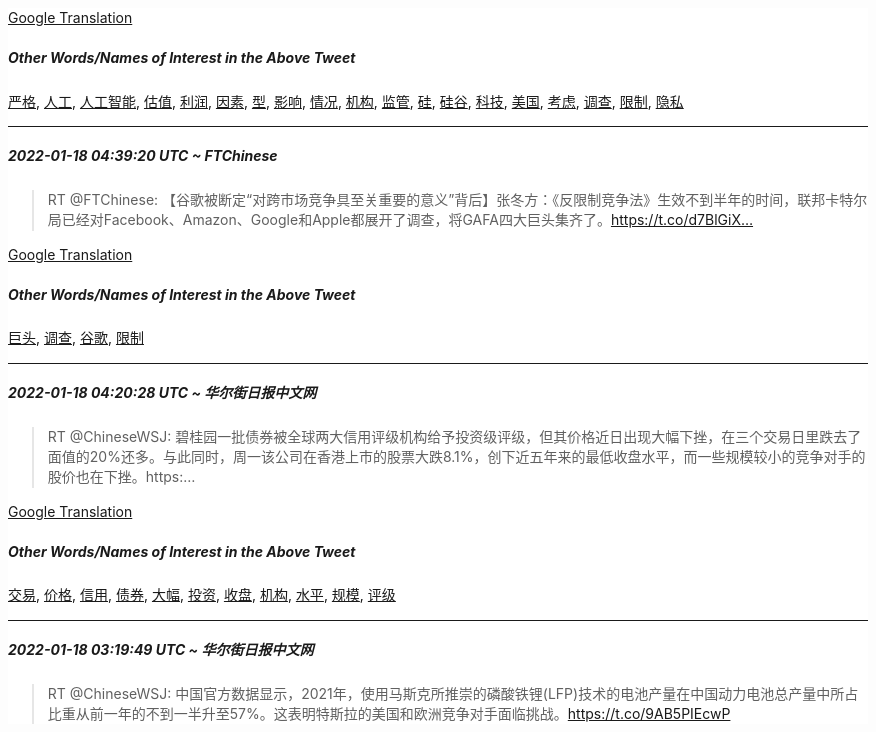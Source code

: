 [Google Translation](https://translate.google.com/?hi=en&tab=TT&sl=zh-CN&tl=en&op=translate&text=RT+%40ChineseWSJ%3A+%E6%AC%A7%E6%B4%B2%E3%80%81%E4%BA%9A%E6%B4%B2%E5%92%8C%E7%BE%8E%E5%9B%BD%E6%AD%A3%E5%9C%A8%E8%80%83%E8%99%91%E6%96%B0%E6%B3%95%E5%BE%8B%EF%BC%8C%E5%8F%AF%E8%83%BD%E5%AF%B9%E5%A4%A7%E5%9E%8B%E7%A7%91%E6%8A%80%E5%85%AC%E5%8F%B8%E5%AF%B9%E5%BE%85%E5%B0%8F%E5%9E%8B%E7%AB%9E%E4%BA%89%E5%AF%B9%E6%89%8B%E7%9A%84%E6%96%B9%E5%BC%8F%E6%96%BD%E5%8A%A0%E4%B8%A5%E6%A0%BC%E9%99%90%E5%88%B6%EF%BC%8C%E5%B9%B6%E7%BA%A6%E6%9D%9F%E5%AE%83%E4%BB%AC%E5%AF%B9%E4%BA%BA%E8%84%B8%E8%AF%86%E5%88%AB%E7%AD%89%E4%BA%BA%E5%B7%A5%E6%99%BA%E8%83%BD%E7%9A%84%E4%BD%BF%E7%94%A8%E3%80%82%E5%90%8C%E6%97%B6%EF%BC%8C%E5%85%A8%E7%90%83%E7%9B%91%E7%AE%A1%E6%9C%BA%E6%9E%84%E6%AD%A3%E5%9C%A8%E6%8E%A8%E8%BF%9B%E6%95%B0%E5%8D%81%E9%A1%B9%E4%B8%8E%E7%AB%9E%E4%BA%89%E5%92%8C%E9%9A%90%E7%A7%81%E6%9C%89%E5%85%B3%E7%9A%84%E8%B0%83%E6%9F%A5%E3%80%82%E8%99%BD%E7%84%B6%E7%9B%91%E7%AE%A1%E5%9B%A0%E7%B4%A0%E5%AF%B9%E7%A1%85%E8%B0%B7%E5%85%AC%E5%8F%B8%E7%9A%84%E5%88%A9%E6%B6%A6%E6%88%96%E4%BC%B0%E5%80%BC%E5%9F%BA%E6%9C%AC%E8%BF%98%E6%B2%A1%E6%9C%89%E5%BD%B1%E5%93%8D%EF%BC%8C%E4%BD%86%E6%83%85%E5%86%B5%E5%8F%AF%E8%83%BD%E6%AD%A3%E5%8F%91%E7%94%9F%E2%80%A6)
##### Other Words/Names of Interest in the Above Tweet
[严格](严格.md), [人工](人工.md), [人工智能](人工智能.md), [估值](估值.md), [利润](利润.md), [因素](因素.md), [型](型.md), [影响](影响.md), [情况](情况.md), [机构](机构.md), [监管](监管.md), [硅](硅.md), [硅谷](硅谷.md), [科技](科技.md), [美国](美国.md), [考虑](考虑.md), [调查](调查.md), [限制](限制.md), [隐私](隐私.md)
___
##### 2022-01-18 04:39:20 UTC ~ FTChinese
> RT @FTChinese: 【谷歌被断定“对跨市场竞争具至关重要的意义”背后】张冬方：《反限制竞争法》生效不到半年的时间，联邦卡特尔局已经对Facebook、Amazon、Google和Apple都展开了调查，将GAFA四大巨头集齐了。https://t.co/d7BlGiX…

[Google Translation](https://translate.google.com/?hi=en&tab=TT&sl=zh-CN&tl=en&op=translate&text=RT+%40FTChinese%3A+%E3%80%90%E8%B0%B7%E6%AD%8C%E8%A2%AB%E6%96%AD%E5%AE%9A%E2%80%9C%E5%AF%B9%E8%B7%A8%E5%B8%82%E5%9C%BA%E7%AB%9E%E4%BA%89%E5%85%B7%E8%87%B3%E5%85%B3%E9%87%8D%E8%A6%81%E7%9A%84%E6%84%8F%E4%B9%89%E2%80%9D%E8%83%8C%E5%90%8E%E3%80%91%E5%BC%A0%E5%86%AC%E6%96%B9%EF%BC%9A%E3%80%8A%E5%8F%8D%E9%99%90%E5%88%B6%E7%AB%9E%E4%BA%89%E6%B3%95%E3%80%8B%E7%94%9F%E6%95%88%E4%B8%8D%E5%88%B0%E5%8D%8A%E5%B9%B4%E7%9A%84%E6%97%B6%E9%97%B4%EF%BC%8C%E8%81%94%E9%82%A6%E5%8D%A1%E7%89%B9%E5%B0%94%E5%B1%80%E5%B7%B2%E7%BB%8F%E5%AF%B9Facebook%E3%80%81Amazon%E3%80%81Google%E5%92%8CApple%E9%83%BD%E5%B1%95%E5%BC%80%E4%BA%86%E8%B0%83%E6%9F%A5%EF%BC%8C%E5%B0%86GAFA%E5%9B%9B%E5%A4%A7%E5%B7%A8%E5%A4%B4%E9%9B%86%E9%BD%90%E4%BA%86%E3%80%82https%3A%2F%2Ft.co%2Fd7BlGiX%E2%80%A6)
##### Other Words/Names of Interest in the Above Tweet
[巨头](巨头.md), [调查](调查.md), [谷歌](谷歌.md), [限制](限制.md)
___
##### 2022-01-18 04:20:28 UTC ~ 华尔街日报中文网
> RT @ChineseWSJ: 碧桂园一批债券被全球两大信用评级机构给予投资级评级，但其价格近日出现大幅下挫，在三个交易日里跌去了面值的20%还多。与此同时，周一该公司在香港上市的股票大跌8.1%，创下近五年来的最低收盘水平，而一些规模较小的竞争对手的股价也在下挫。https:…

[Google Translation](https://translate.google.com/?hi=en&tab=TT&sl=zh-CN&tl=en&op=translate&text=RT+%40ChineseWSJ%3A+%E7%A2%A7%E6%A1%82%E5%9B%AD%E4%B8%80%E6%89%B9%E5%80%BA%E5%88%B8%E8%A2%AB%E5%85%A8%E7%90%83%E4%B8%A4%E5%A4%A7%E4%BF%A1%E7%94%A8%E8%AF%84%E7%BA%A7%E6%9C%BA%E6%9E%84%E7%BB%99%E4%BA%88%E6%8A%95%E8%B5%84%E7%BA%A7%E8%AF%84%E7%BA%A7%EF%BC%8C%E4%BD%86%E5%85%B6%E4%BB%B7%E6%A0%BC%E8%BF%91%E6%97%A5%E5%87%BA%E7%8E%B0%E5%A4%A7%E5%B9%85%E4%B8%8B%E6%8C%AB%EF%BC%8C%E5%9C%A8%E4%B8%89%E4%B8%AA%E4%BA%A4%E6%98%93%E6%97%A5%E9%87%8C%E8%B7%8C%E5%8E%BB%E4%BA%86%E9%9D%A2%E5%80%BC%E7%9A%8420%25%E8%BF%98%E5%A4%9A%E3%80%82%E4%B8%8E%E6%AD%A4%E5%90%8C%E6%97%B6%EF%BC%8C%E5%91%A8%E4%B8%80%E8%AF%A5%E5%85%AC%E5%8F%B8%E5%9C%A8%E9%A6%99%E6%B8%AF%E4%B8%8A%E5%B8%82%E7%9A%84%E8%82%A1%E7%A5%A8%E5%A4%A7%E8%B7%8C8.1%25%EF%BC%8C%E5%88%9B%E4%B8%8B%E8%BF%91%E4%BA%94%E5%B9%B4%E6%9D%A5%E7%9A%84%E6%9C%80%E4%BD%8E%E6%94%B6%E7%9B%98%E6%B0%B4%E5%B9%B3%EF%BC%8C%E8%80%8C%E4%B8%80%E4%BA%9B%E8%A7%84%E6%A8%A1%E8%BE%83%E5%B0%8F%E7%9A%84%E7%AB%9E%E4%BA%89%E5%AF%B9%E6%89%8B%E7%9A%84%E8%82%A1%E4%BB%B7%E4%B9%9F%E5%9C%A8%E4%B8%8B%E6%8C%AB%E3%80%82https%3A%E2%80%A6)
##### Other Words/Names of Interest in the Above Tweet
[交易](交易.md), [价格](价格.md), [信用](信用.md), [债券](债券.md), [大幅](大幅.md), [投资](投资.md), [收盘](收盘.md), [机构](机构.md), [水平](水平.md), [规模](规模.md), [评级](评级.md)
___
##### 2022-01-18 03:19:49 UTC ~ 华尔街日报中文网
> RT @ChineseWSJ: 中国官方数据显示，2021年，使用马斯克所推崇的磷酸铁锂(LFP)技术的电池产量在中国动力电池总产量中所占比重从前一年的不到一半升至57%。这表明特斯拉的美国和欧洲竞争对手面临挑战。https://t.co/9AB5PIEcwP
